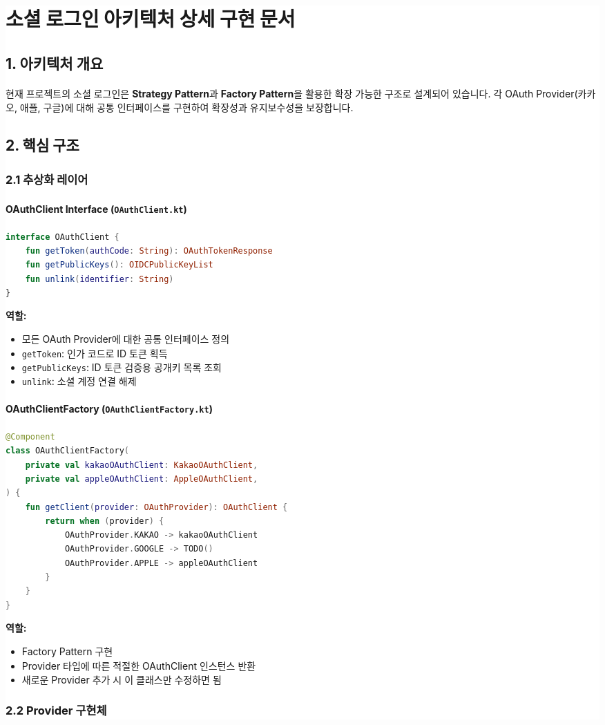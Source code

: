 # 소셜 로그인 아키텍처 상세 구현 문서

## 1. 아키텍처 개요

현재 프로젝트의 소셜 로그인은 **Strategy Pattern**과 **Factory Pattern**을 활용한 확장 가능한 구조로 설계되어 있습니다. 각 OAuth Provider(카카오, 애플, 구글)에 대해 공통 인터페이스를 구현하여 확장성과 유지보수성을 보장합니다.

## 2. 핵심 구조

### 2.1 추상화 레이어

#### OAuthClient Interface (`OAuthClient.kt`)
```kotlin
interface OAuthClient {
    fun getToken(authCode: String): OAuthTokenResponse
    fun getPublicKeys(): OIDCPublicKeyList
    fun unlink(identifier: String)
}
```

**역할:**
- 모든 OAuth Provider에 대한 공통 인터페이스 정의
- `getToken`: 인가 코드로 ID 토큰 획득
- `getPublicKeys`: ID 토큰 검증용 공개키 목록 조회
- `unlink`: 소셜 계정 연결 해제

#### OAuthClientFactory (`OAuthClientFactory.kt`)
```kotlin
@Component
class OAuthClientFactory(
    private val kakaoOAuthClient: KakaoOAuthClient,
    private val appleOAuthClient: AppleOAuthClient,
) {
    fun getClient(provider: OAuthProvider): OAuthClient {
        return when (provider) {
            OAuthProvider.KAKAO -> kakaoOAuthClient
            OAuthProvider.GOOGLE -> TODO()
            OAuthProvider.APPLE -> appleOAuthClient
        }
    }
}
```

**역할:**
- Factory Pattern 구현
- Provider 타입에 따른 적절한 OAuthClient 인스턴스 반환
- 새로운 Provider 추가 시 이 클래스만 수정하면 됨

### 2.2 Provider 구현체
